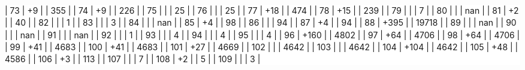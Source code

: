 |   73 |    +9 |          |     355 |
|   74 |    +9 |          |     226 |
|   75 |       |          |      25 |
|   76 |       |          |      25 |
|   77 |   +18 |          |     474 |
|   78 |   +15 |          |     239 |
|   79 |       |          |       7 |
|   80 |       |          |     nan |
|   81 |    +2 |          |      40 |
|   82 |       |          |       1 |
|   83 |       |          |       3 |
|   84 |       |          |     nan |
|   85 |    +4 |          |      98 |
|   86 |       |          |      94 |
|   87 |    +4 |          |      94 |
|   88 |  +395 |          |   19718 |
|   89 |       |          |     nan |
|   90 |       |          |     nan |
|   91 |       |          |     nan |
|   92 |       |          |       1 |
|   93 |       |          |       4 |
|   94 |       |          |       4 |
|   95 |       |          |       4 |
|   96 |  +160 |          |    4802 |
|   97 |   +64 |          |    4706 |
|   98 |   +64 |          |    4706 |
|   99 |   +41 |          |    4683 |
|  100 |   +41 |          |    4683 |
|  101 |   +27 |          |    4669 |
|  102 |       |          |    4642 |
|  103 |       |          |    4642 |
|  104 |  +104 |          |    4642 |
|  105 |   +48 |          |    4586 |
|  106 |    +3 |          |     113 |
|  107 |       |          |       7 |
|  108 |    +2 |          |       5 |
|  109 |       |          |       3 |
